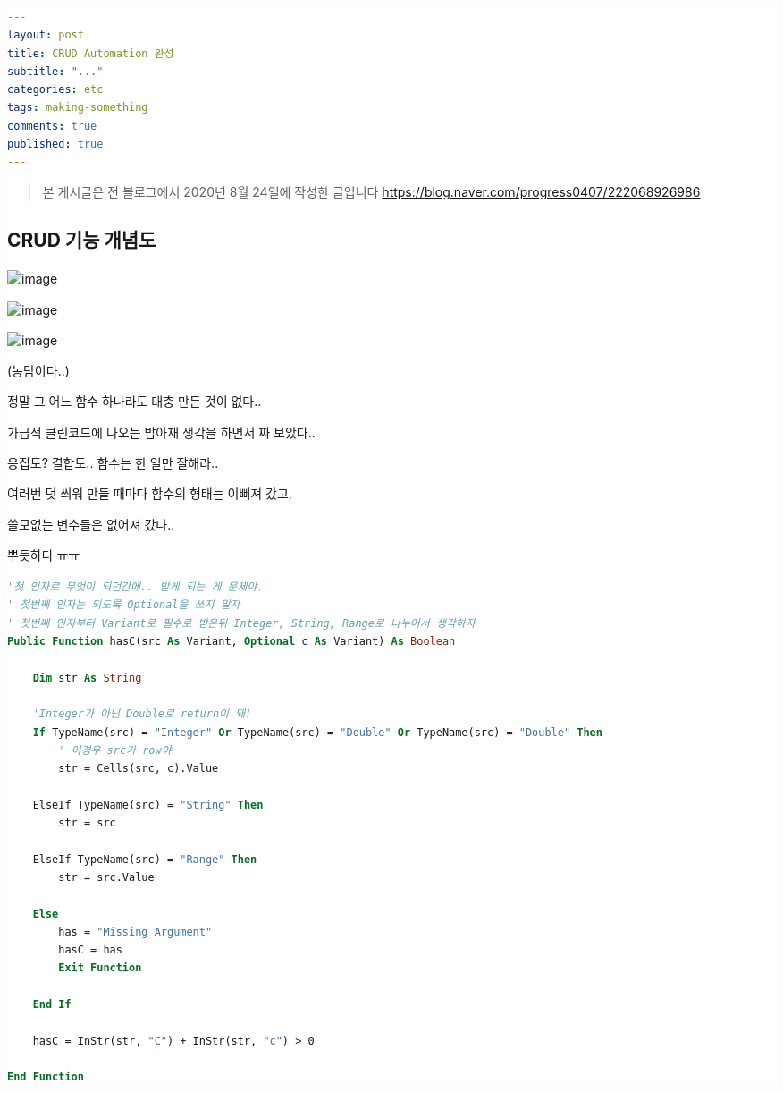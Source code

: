 ```yaml
---
layout: post
title: CRUD Automation 완성
subtitle: "..."
categories: etc
tags: making-something
comments: true
published: true
---
```


> 본 게시글은 전 블로그에서 2020년 8월 24일에 작성한 글입니다
> https://blog.naver.com/progress0407/222068926986

## CRUD 기능 개념도

![image](https://user-images.githubusercontent.com/66164361/138992706-62a4477c-83bc-487d-b021-51079428fd22.png)

![image](https://user-images.githubusercontent.com/66164361/138992795-2ba284ea-b8ca-4c02-b3a5-ad0ceffd65b9.png)

![image](https://user-images.githubusercontent.com/66164361/138992832-de01ed7d-8d5c-4e01-bd5e-6ed1f58fe1a4.png)

(농담이다..)

정말 그 어느 함수 하나라도 대충 만든 것이 없다..

가급적 클린코드에 나오는 밥아재 생각을 하면서 짜 보았다..

응집도? 결합도.. 함수는 한 일만 잘해라..

여러번 덧 씌워 만들 때마다 함수의 형태는 이뻐져 갔고,

쓸모없는 변수들은 없어져 갔다..

뿌듯하다 ㅠㅠ

```vb
'첫 인자로 무엇이 되던간에.. 받게 되는 게 문제야.
' 첫번째 인자는 되도록 Optional을 쓰지 말자
' 첫번째 인자부터 Variant로 필수로 받은뒤 Integer, String, Range로 나누어서 생각하자
Public Function hasC(src As Variant, Optional c As Variant) As Boolean

    Dim str As String

    'Integer가 아닌 Double로 return이 돼!
    If TypeName(src) = "Integer" Or TypeName(src) = "Double" Or TypeName(src) = "Double" Then
        ' 이경우 src가 row야
        str = Cells(src, c).Value

    ElseIf TypeName(src) = "String" Then
        str = src

    ElseIf TypeName(src) = "Range" Then
        str = src.Value

    Else
        has = "Missing Argument"
        hasC = has
        Exit Function

    End If

    hasC = InStr(str, "C") + InStr(str, "c") > 0

End Function
```